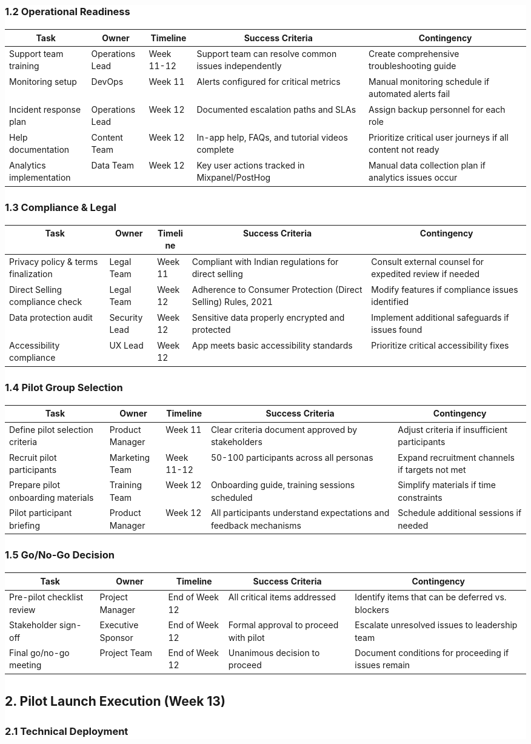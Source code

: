 ### 1.2 Operational Readiness

| Task | Owner | Timeline | Success Criteria | Contingency |
|------|-------|----------|------------------|-------------|
| Support team training | Operations Lead | Week 11-12 | Support team can resolve common issues independently | Create comprehensive troubleshooting guide |
| Monitoring setup | DevOps | Week 11 | Alerts configured for critical metrics | Manual monitoring schedule if automated alerts fail |
| Incident response plan | Operations Lead | Week 12 | Documented escalation paths and SLAs | Assign backup personnel for each role |
| Help documentation | Content Team | Week 12 | In-app help, FAQs, and tutorial videos complete | Prioritize critical user journeys if all content not ready |
| Analytics implementation | Data Team | Week 12 | Key user actions tracked in Mixpanel/PostHog | Manual data collection plan if analytics issues occur |

### 1.3 Compliance & Legal

| Task | Owner | Timeline | Success Criteria | Contingency |
|------|-------|----------|------------------|-------------|
| Privacy policy & terms finalization | Legal Team | Week 11 | Compliant with Indian regulations for direct selling | Consult external counsel for expedited review if needed |
| Direct Selling compliance check | Legal Team | Week 12 | Adherence to Consumer Protection (Direct Selling) Rules, 2021 | Modify features if compliance issues identified |
| Data protection audit | Security Lead | Week 12 | Sensitive data properly encrypted and protected | Implement additional safeguards if issues found |
| Accessibility compliance | UX Lead | Week 12 | App meets basic accessibility standards | Prioritize critical accessibility fixes |

### 1.4 Pilot Group Selection

| Task | Owner | Timeline | Success Criteria | Contingency |
|------|-------|----------|------------------|-------------|
| Define pilot selection criteria | Product Manager | Week 11 | Clear criteria document approved by stakeholders | Adjust criteria if insufficient participants |
| Recruit pilot participants | Marketing Team | Week 11-12 | 50-100 participants across all personas | Expand recruitment channels if targets not met |
| Prepare pilot onboarding materials | Training Team | Week 12 | Onboarding guide, training sessions scheduled | Simplify materials if time constraints |
| Pilot participant briefing | Product Manager | Week 12 | All participants understand expectations and feedback mechanisms | Schedule additional sessions if needed |

### 1.5 Go/No-Go Decision

| Task | Owner | Timeline | Success Criteria | Contingency |
|------|-------|----------|------------------|-------------|
| Pre-pilot checklist review | Project Manager | End of Week 12 | All critical items addressed | Identify items that can be deferred vs. blockers |
| Stakeholder sign-off | Executive Sponsor | End of Week 12 | Formal approval to proceed with pilot | Escalate unresolved issues to leadership team |
| Final go/no-go meeting | Project Team | End of Week 12 | Unanimous decision to proceed | Document conditions for proceeding if issues remain |

## 2. Pilot Launch Execution (Week 13)

### 2.1 Technical Deployment
